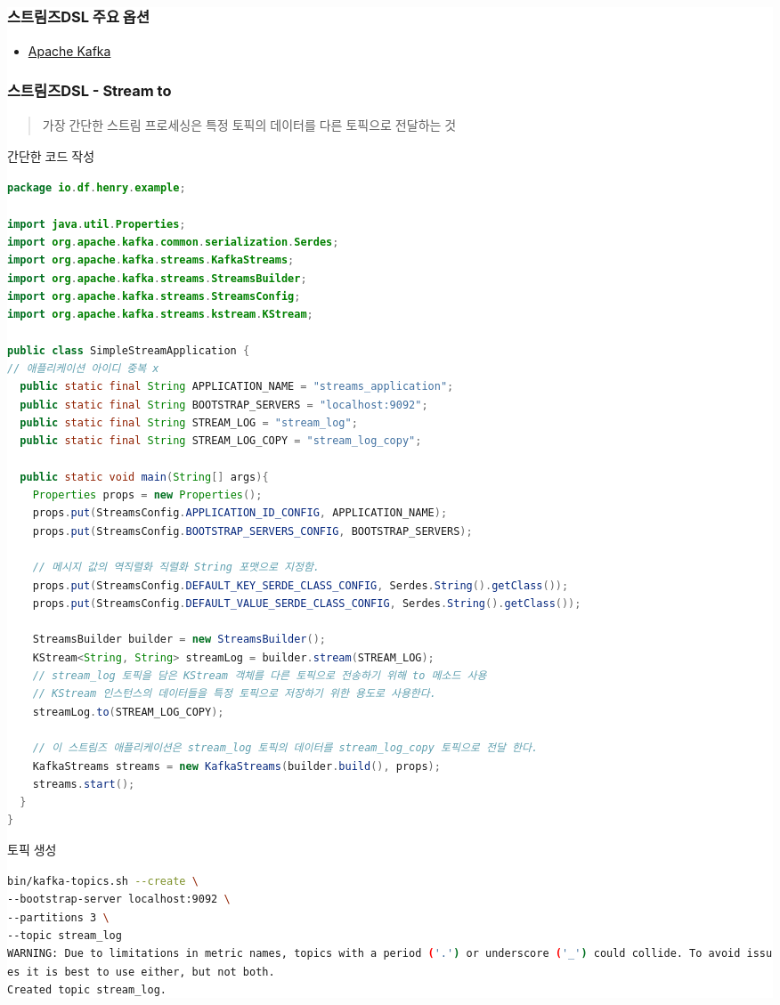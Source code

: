 ### 스트림즈DSL 주요 옵션

- [Apache Kafka](https://kafka.apache.org/documentation/#streamsconfigs)

### 스트림즈DSL - Stream to

> 가장 간단한 스트림 프로세싱은 특정 토픽의 데이터를 다른 토픽으로 전달하는 것
>

간단한 코드 작성

```java
package io.df.henry.example;

import java.util.Properties;
import org.apache.kafka.common.serialization.Serdes;
import org.apache.kafka.streams.KafkaStreams;
import org.apache.kafka.streams.StreamsBuilder;
import org.apache.kafka.streams.StreamsConfig;
import org.apache.kafka.streams.kstream.KStream;

public class SimpleStreamApplication {
// 애플리케이션 아이디 중복 x
  public static final String APPLICATION_NAME = "streams_application"; 
  public static final String BOOTSTRAP_SERVERS = "localhost:9092";
  public static final String STREAM_LOG = "stream_log";
  public static final String STREAM_LOG_COPY = "stream_log_copy";

  public static void main(String[] args){
    Properties props = new Properties();
    props.put(StreamsConfig.APPLICATION_ID_CONFIG, APPLICATION_NAME);
    props.put(StreamsConfig.BOOTSTRAP_SERVERS_CONFIG, BOOTSTRAP_SERVERS);

    // 메시지 값의 역직렬화 직렬화 String 포맷으로 지정함.
    props.put(StreamsConfig.DEFAULT_KEY_SERDE_CLASS_CONFIG, Serdes.String().getClass());
    props.put(StreamsConfig.DEFAULT_VALUE_SERDE_CLASS_CONFIG, Serdes.String().getClass());

    StreamsBuilder builder = new StreamsBuilder();
    KStream<String, String> streamLog = builder.stream(STREAM_LOG);
    // stream_log 토픽을 담은 KStream 객체를 다른 토픽으로 전송하기 위해 to 메소드 사용
    // KStream 인스턴스의 데이터들을 특정 토픽으로 저장하기 위한 용도로 사용한다.
    streamLog.to(STREAM_LOG_COPY);

    // 이 스트림즈 애플리케이션은 stream_log 토픽의 데이터를 stream_log_copy 토픽으로 전달 한다.
    KafkaStreams streams = new KafkaStreams(builder.build(), props);
    streams.start();
  }
}
```

토픽 생성

```bash
bin/kafka-topics.sh --create \
--bootstrap-server localhost:9092 \
--partitions 3 \
--topic stream_log
WARNING: Due to limitations in metric names, topics with a period ('.') or underscore ('_') could collide. To avoid issues it is best to use either, but not both.
Created topic stream_log.
```
